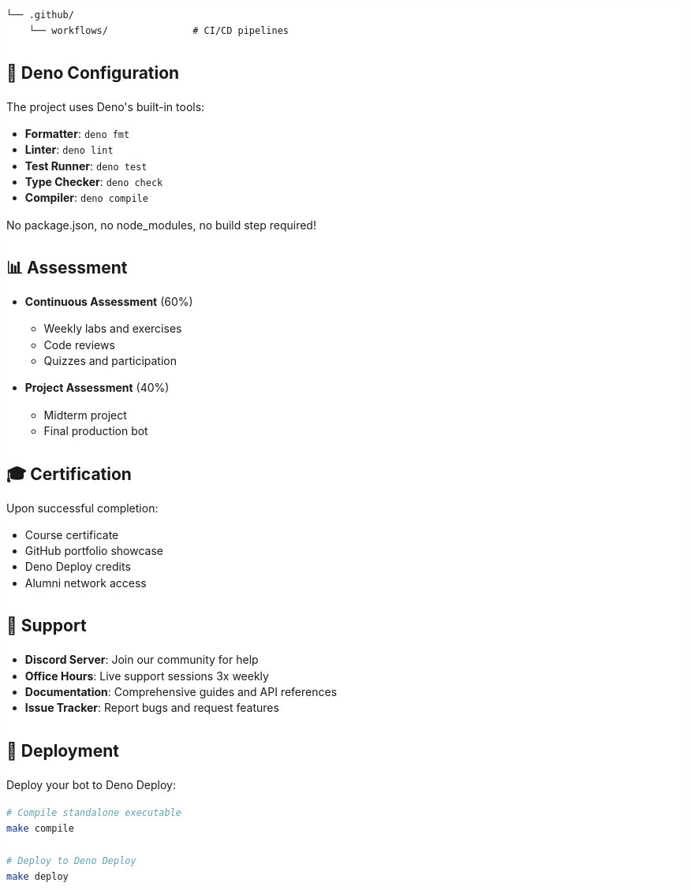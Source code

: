 ```
└── .github/
    └── workflows/               # CI/CD pipelines
```

## 🔧 Deno Configuration

The project uses Deno's built-in tools:

- **Formatter**: `deno fmt`
- **Linter**: `deno lint`
- **Test Runner**: `deno test`
- **Type Checker**: `deno check`
- **Compiler**: `deno compile`

No package.json, no node_modules, no build step required!

## 📊 Assessment

- **Continuous Assessment** (60%)
  - Weekly labs and exercises
  - Code reviews
  - Quizzes and participation

- **Project Assessment** (40%)
  - Midterm project
  - Final production bot

## 🎓 Certification

Upon successful completion:

- Course certificate
- GitHub portfolio showcase
- Deno Deploy credits
- Alumni network access

## 🤝 Support

- **Discord Server**: Join our community for help
- **Office Hours**: Live support sessions 3x weekly
- **Documentation**: Comprehensive guides and API references
- **Issue Tracker**: Report bugs and request features

## 🚢 Deployment

Deploy your bot to Deno Deploy:

```bash
# Compile standalone executable
make compile

# Deploy to Deno Deploy
make deploy
```
